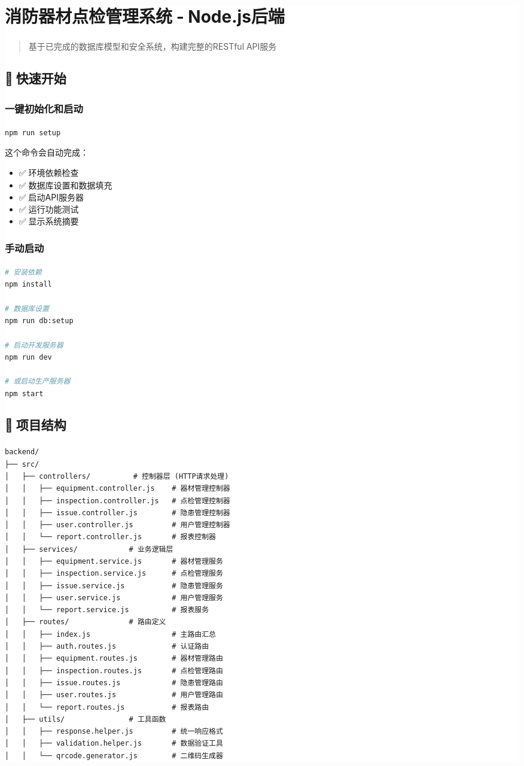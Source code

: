 # 消防器材点检管理系统 - Node.js后端

> 基于已完成的数据库模型和安全系统，构建完整的RESTful API服务

## 🚀 快速开始

### 一键初始化和启动
```bash
npm run setup
```

这个命令会自动完成：
- ✅ 环境依赖检查
- ✅ 数据库设置和数据填充
- ✅ 启动API服务器
- ✅ 运行功能测试
- ✅ 显示系统摘要

### 手动启动
```bash
# 安装依赖
npm install

# 数据库设置
npm run db:setup

# 启动开发服务器
npm run dev

# 或启动生产服务器
npm start
```

## 📁 项目结构

```
backend/
├── src/
│   ├── controllers/          # 控制器层 (HTTP请求处理)
│   │   ├── equipment.controller.js    # 器材管理控制器
│   │   ├── inspection.controller.js   # 点检管理控制器
│   │   ├── issue.controller.js        # 隐患管理控制器
│   │   ├── user.controller.js         # 用户管理控制器
│   │   └── report.controller.js       # 报表控制器
│   ├── services/            # 业务逻辑层
│   │   ├── equipment.service.js       # 器材管理服务
│   │   ├── inspection.service.js      # 点检管理服务
│   │   ├── issue.service.js           # 隐患管理服务
│   │   ├── user.service.js            # 用户管理服务
│   │   └── report.service.js          # 报表服务
│   ├── routes/              # 路由定义
│   │   ├── index.js                   # 主路由汇总
│   │   ├── auth.routes.js             # 认证路由
│   │   ├── equipment.routes.js        # 器材管理路由
│   │   ├── inspection.routes.js       # 点检管理路由
│   │   ├── issue.routes.js            # 隐患管理路由
│   │   ├── user.routes.js             # 用户管理路由
│   │   └── report.routes.js           # 报表路由
│   ├── utils/               # 工具函数
│   │   ├── response.helper.js         # 统一响应格式
│   │   ├── validation.helper.js       # 数据验证工具
│   │   └── qrcode.generator.js        # 二维码生成器
```